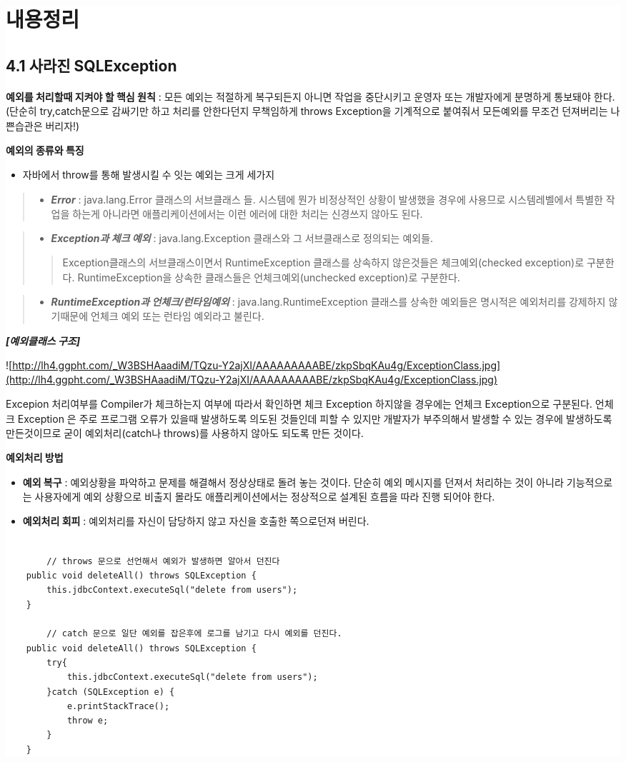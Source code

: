 
# 내용정리 #

## 4.1 사라진 SQLException ##

**예외를 처리할때 지켜야 할 핵심 원칙** : 모든 예외는 적절하게 복구되든지 아니면 작업을 중단시키고 운영자 또는 개발자에게 분명하게 통보돼야 한다.
(단순히 try,catch문으로 감싸기만 하고 처리를 안한다던지 무책임하게 throws Exception을 기계적으로 붙여줘서 모든예외를 무조건 던져버리는 나쁜습관은 버리자!)



**예외의 종류와 특징**
  * 자바에서 throw를 통해 발생시킬 수 잇는 예외는 크게 세가지
> - **_Error_** : java.lang.Error 클래스의 서브클래스 들. 시스템에 뭔가 비정상적인 상황이 발생했을 경우에 사용므로 시스템레벨에서 특별한 작업을 하는게 아니라면 애플리케이션에서는 이런 에러에 대한 처리는 신경쓰지 않아도 된다.

> - **_Exception과 체크 예외_** : java.lang.Exception 클래스와 그 서브클래스로 정의되는 예외들.
> > Exception클래스의 서브클래스이면서 RuntimeException 클래스를 상속하지 않은것들은 체크예외(checked exception)로 구분한다.
> > RuntimeException을 상속한 클래스들은 언체크예외(unchecked exception)로 구분한다.


> - **_RuntimeException과 언체크/런타임예외_** : java.lang.RuntimeException 클래스를 상속한 예외들은 명시적은 예외처리를 강제하지 않기때문에 언체크 예외 또는 런타임 예외라고 불린다.


**_[예외클래스 구조]_**

![http://lh4.ggpht.com/_W3BSHAaadiM/TQzu-Y2ajXI/AAAAAAAAABE/zkpSbqKAu4g/ExceptionClass.jpg](http://lh4.ggpht.com/_W3BSHAaadiM/TQzu-Y2ajXI/AAAAAAAAABE/zkpSbqKAu4g/ExceptionClass.jpg)



Excepion 처리여부를 Compiler가 체크하는지 여부에 따라서 확인하면 체크 Exception 하지않을 경우에는 언체크 Exception으로 구분된다. 언체크 Exception 은 주로 프로그램 오류가 있을때 발생하도록 의도된 것들인데 피할 수 있지만 개발자가 부주의해서 발생할 수 있는 경우에 발생하도록 만든것이므로 굳이 예외처리(catch나 throws)를 사용하지 않아도 되도록 만든 것이다.

**예외처리 방법**
  * **예외 복구** : 예외상황을 파악하고 문제를 해결해서 정상상태로 돌려 놓는 것이다. 단순히 예외 메시지를 던져서 처리하는 것이 아니라 기능적으로는 사용자에게 예외 상황으로 비출지 몰라도 애플리케이션에서는 정상적으로 설계된 흐름을 따라 진행 되어야 한다.

  * **예외처리 회피** : 예외처리를 자신이 담당하지 않고 자신을 호출한 쪽으로던져 버린다.
```

        // throws 문으로 선언해서 예외가 발생하면 알아서 던진다
	public void deleteAll() throws SQLException {
		this.jdbcContext.executeSql("delete from users");
	}

        // catch 문으로 일단 예외를 잡은후에 로그를 남기고 다시 예외를 던진다.
	public void deleteAll() throws SQLException {
		try{
			this.jdbcContext.executeSql("delete from users");
		}catch (SQLException e) {
			e.printStackTrace();
			throw e;
		}
	}
```
